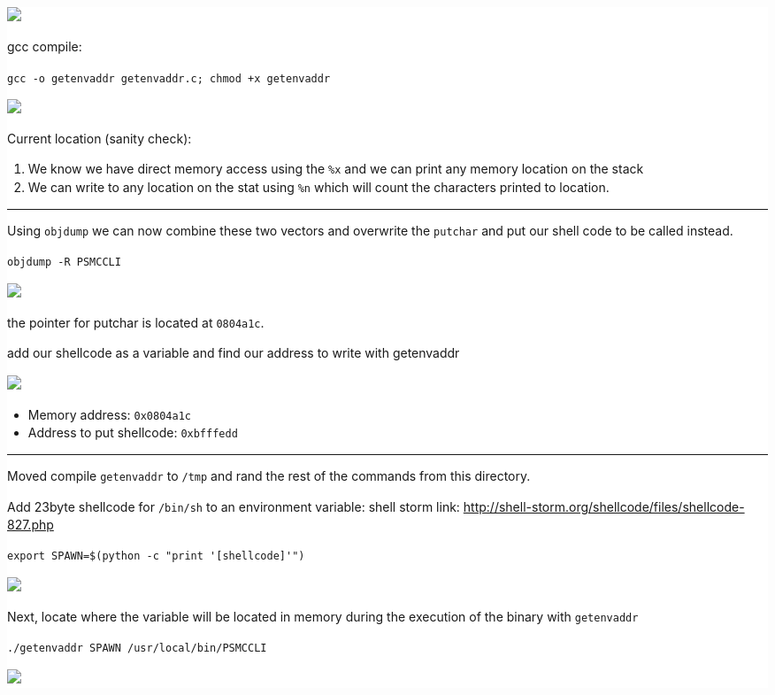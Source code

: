 ![](https://paper-attachments.dropbox.com/s_E629904ADD63961C3017402B2CAC04CCE6B65A453AE29E259CD60CE0EC42430D_1553824228027_image.png)


gcc compile:

    gcc -o getenvaddr getenvaddr.c; chmod +x getenvaddr

![](https://paper-attachments.dropbox.com/s_E629904ADD63961C3017402B2CAC04CCE6B65A453AE29E259CD60CE0EC42430D_1553824324954_image.png)


Current location (sanity check):

1. We know we have direct memory access using the `%x` and we can print any memory location on the stack
2. We can write to any location on the stat using `%n` which will count the characters printed to location.


----------

Using `objdump`  we can now combine these two vectors and overwrite the `putchar` and put our shell code to be called instead.


    objdump -R PSMCCLI

![](https://paper-attachments.dropbox.com/s_E629904ADD63961C3017402B2CAC04CCE6B65A453AE29E259CD60CE0EC42430D_1553824679252_image.png)


the pointer for putchar is located at `0804a1c`.

add our shellcode as a variable and find our address to write with getenvaddr

![](https://paper-attachments.dropbox.com/s_E629904ADD63961C3017402B2CAC04CCE6B65A453AE29E259CD60CE0EC42430D_1553825122654_image.png)



- Memory address: `0x0804a1c`
- Address to put shellcode: `0xbfffedd`


----------

Moved compile `getenvaddr` to `/tmp` and rand the rest of the commands from this directory.

Add 23byte shellcode for `/bin/sh` to an environment variable:
shell storm link: http://shell-storm.org/shellcode/files/shellcode-827.php 

    export SPAWN=$(python -c "print '[shellcode]'")

![](https://paper-attachments.dropbox.com/s_E629904ADD63961C3017402B2CAC04CCE6B65A453AE29E259CD60CE0EC42430D_1553879848629_image.png)


Next, locate where the variable will be located in memory during the execution of the binary with `getenvaddr`

    ./getenvaddr SPAWN /usr/local/bin/PSMCCLI

![](https://paper-attachments.dropbox.com/s_E629904ADD63961C3017402B2CAC04CCE6B65A453AE29E259CD60CE0EC42430D_1553879932771_image.png)

